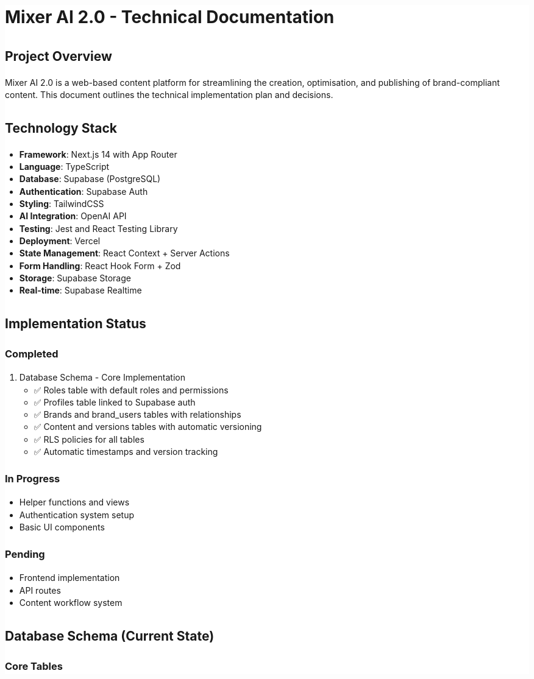 # Mixer AI 2.0 - Technical Documentation

## Project Overview
Mixer AI 2.0 is a web-based content platform for streamlining the creation, optimisation, and publishing of brand-compliant content. This document outlines the technical implementation plan and decisions.

## Technology Stack
- **Framework**: Next.js 14 with App Router
- **Language**: TypeScript
- **Database**: Supabase (PostgreSQL)
- **Authentication**: Supabase Auth
- **Styling**: TailwindCSS
- **AI Integration**: OpenAI API
- **Testing**: Jest and React Testing Library
- **Deployment**: Vercel
- **State Management**: React Context + Server Actions
- **Form Handling**: React Hook Form + Zod
- **Storage**: Supabase Storage
- **Real-time**: Supabase Realtime

## Implementation Status

### Completed
1. Database Schema - Core Implementation
   - ✅ Roles table with default roles and permissions
   - ✅ Profiles table linked to Supabase auth
   - ✅ Brands and brand_users tables with relationships
   - ✅ Content and versions tables with automatic versioning
   - ✅ RLS policies for all tables
   - ✅ Automatic timestamps and version tracking

### In Progress
- Helper functions and views
- Authentication system setup
- Basic UI components

### Pending
- Frontend implementation
- API routes
- Content workflow system

## Database Schema (Current State)

### Core Tables
